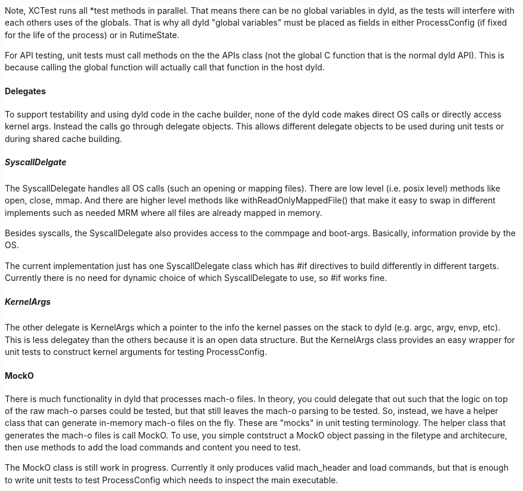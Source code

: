 Note, XCTest runs all \*test methods in parallel. That means there can be no global variables in dyld, as the tests will interfere with each others uses of the globals.  That is why all dyld "global variables" must be placed as fields in either ProcessConfig (if fixed for the life of the process) or in RutimeState.  

For API testing, unit tests must call methods on the the APIs class (not the global C function that is the normal dyld API).  This is because calling the global function will actually call that function in the host dyld.  


#### Delegates

To support testability and using dyld code in the cache builder, none of the dyld code makes direct OS calls or directly access kernel args.  Instead the calls go through delegate objects.  This allows different delegate objects to be used during unit tests or during shared cache building.

##### SyscallDelgate
The SyscallDelegate handles all OS calls (such an opening or mapping files). There are low level (i.e. posix level) methods like open, close, mmap.  And there are higher level methods like withReadOnlyMappedFile() that make it easy to swap in different implements such as needed MRM where all files are already mapped in memory.

Besides syscalls, the SyscallDelegate also provides access to the commpage and boot-args.  Basically, information provide by the OS.

The current implementation just has one SyscallDelegate class which has #if directives to build differently in different targets.  Currently there is no need for dynamic choice of which SyscallDelegate to use, so #if works fine.

##### KernelArgs
The other delegate is KernelArgs which a pointer to the info the kernel passes on the stack to dyld (e.g. argc, argv, envp, etc).  This is less delegatey than the others because it is an open data structure.  But the KernelArgs class provides an easy wrapper for unit tests to construct kernel arguments for testing ProcessConfig.


#### MockO

There is much functionality in dyld that processes mach-o files.  In theory, you could delegate that out such that the logic on top of the raw mach-o parses could be tested, but that still leaves the mach-o parsing to be tested.  So, instead, we have a helper class that can generate in-memory mach-o files on the fly.  These are "mocks" in unit testing terminology.  The helper class that generates the mach-o files is call MockO.  To use, you simple contstruct a MockO object passing in the filetype and architecure, then use methods to add the load commands and content you need to test.  

The MockO class is still work in progress.  Currently it only produces valid mach_header and load commands, but that is enough to write unit tests to test ProcessConfig which needs to inspect the main executable.


